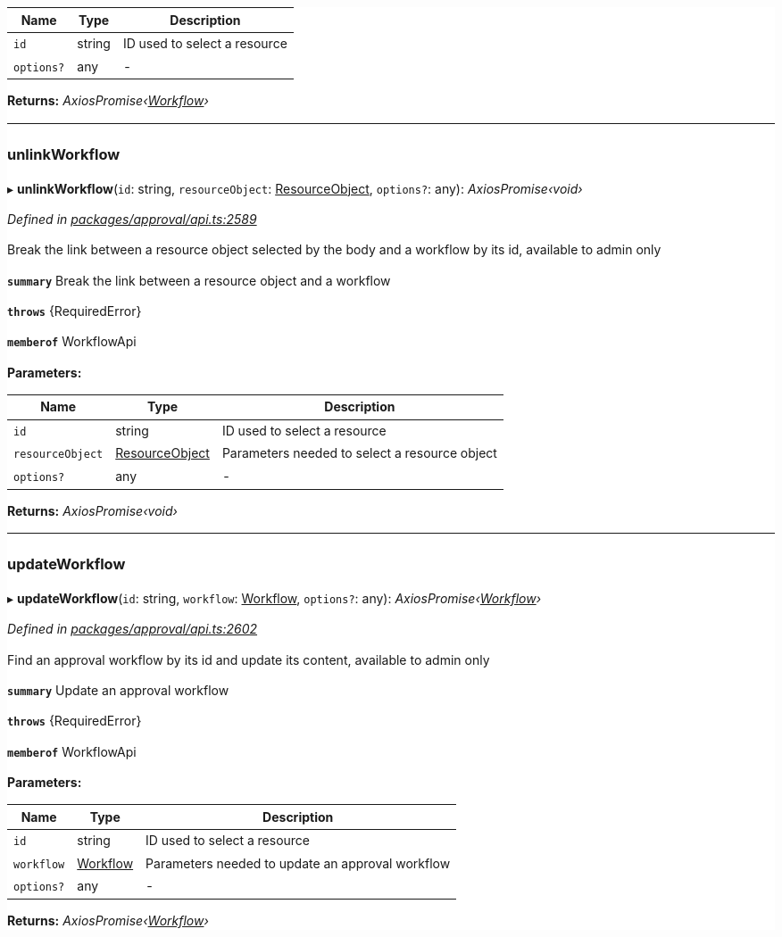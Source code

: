 Name | Type | Description |
------ | ------ | ------ |
`id` | string | ID used to select a resource |
`options?` | any | - |

**Returns:** *AxiosPromise‹[Workflow](../interfaces/workflow.md)›*

___

###  unlinkWorkflow

▸ **unlinkWorkflow**(`id`: string, `resourceObject`: [ResourceObject](../interfaces/resourceobject.md), `options?`: any): *AxiosPromise‹void›*

*Defined in [packages/approval/api.ts:2589](https://github.com/leSamo/javascript-clients/blob/master/packages/approval/api.ts#L2589)*

Break the link between a resource object selected by the body and a workflow by its id, available to admin only

**`summary`** Break the link between a resource object and a workflow

**`throws`** {RequiredError}

**`memberof`** WorkflowApi

**Parameters:**

Name | Type | Description |
------ | ------ | ------ |
`id` | string | ID used to select a resource |
`resourceObject` | [ResourceObject](../interfaces/resourceobject.md) | Parameters needed to select a resource object |
`options?` | any | - |

**Returns:** *AxiosPromise‹void›*

___

###  updateWorkflow

▸ **updateWorkflow**(`id`: string, `workflow`: [Workflow](../interfaces/workflow.md), `options?`: any): *AxiosPromise‹[Workflow](../interfaces/workflow.md)›*

*Defined in [packages/approval/api.ts:2602](https://github.com/leSamo/javascript-clients/blob/master/packages/approval/api.ts#L2602)*

Find an approval workflow by its id and update its content, available to admin only

**`summary`** Update an approval workflow

**`throws`** {RequiredError}

**`memberof`** WorkflowApi

**Parameters:**

Name | Type | Description |
------ | ------ | ------ |
`id` | string | ID used to select a resource |
`workflow` | [Workflow](../interfaces/workflow.md) | Parameters needed to update an approval workflow |
`options?` | any | - |

**Returns:** *AxiosPromise‹[Workflow](../interfaces/workflow.md)›*
